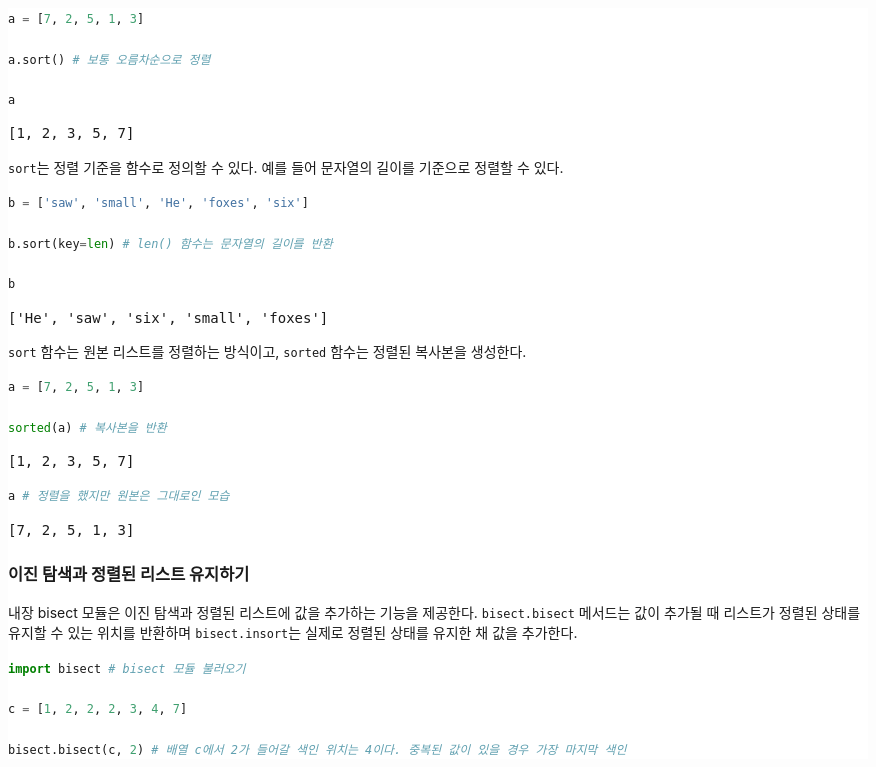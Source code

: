 

```python
a = [7, 2, 5, 1, 3]

a.sort() # 보통 오름차순으로 정렬

a
```

<pre>
[1, 2, 3, 5, 7]
</pre>
`sort`는 정렬 기준을 함수로 정의할 수 있다. 예를 들어 문자열의 길이를 기준으로 정렬할 수 있다.



```python
b = ['saw', 'small', 'He', 'foxes', 'six']

b.sort(key=len) # len() 함수는 문자열의 길이를 반환

b
```

<pre>
['He', 'saw', 'six', 'small', 'foxes']
</pre>
`sort` 함수는 원본 리스트를 정렬하는 방식이고, `sorted` 함수는 정렬된 복사본을 생성한다.



```python
a = [7, 2, 5, 1, 3]

sorted(a) # 복사본을 반환
```

<pre>
[1, 2, 3, 5, 7]
</pre>

```python
a # 정렬을 했지만 원본은 그대로인 모습
```

<pre>
[7, 2, 5, 1, 3]
</pre>
### 이진 탐색과 정렬된 리스트 유지하기

내장 bisect 모듈은 이진 탐색과 정렬된 리스트에 값을 추가하는 기능을 제공한다. `bisect.bisect` 메서드는 값이 추가될 때 리스트가 정렬된 상태를 유지할 수 있는 위치를 반환하며 `bisect.insort`는 실제로 정렬된 상태를 유지한 채 값을 추가한다.



```python
import bisect # bisect 모듈 불러오기

c = [1, 2, 2, 2, 3, 4, 7]

bisect.bisect(c, 2) # 배열 c에서 2가 들어갈 색인 위치는 4이다. 중복된 값이 있을 경우 가장 마지막 색인
```


[^tuple_re]: 출처: https://rfriend.tistory.com/331?category=695562 [R, Python 분석과 프로그래밍의 친구 (by R Friend):티스토리]